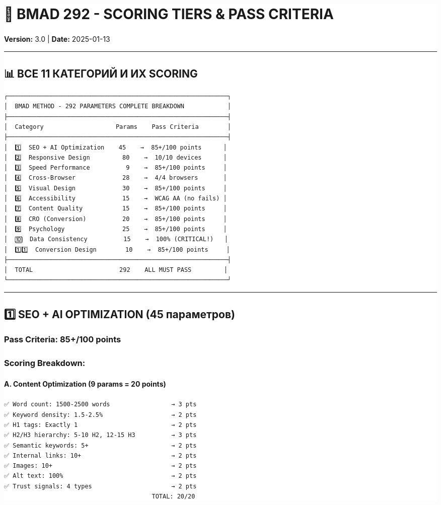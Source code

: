# 🎯 BMAD 292 - SCORING TIERS & PASS CRITERIA

**Version:** 3.0 | **Date:** 2025-01-13

---

## 📊 ВСЕ 11 КАТЕГОРИЙ И ИХ SCORING

```
┌─────────────────────────────────────────────────────────────┐
│  BMAD METHOD - 292 PARAMETERS COMPLETE BREAKDOWN            │
├─────────────────────────────────────────────────────────────┤
│  Category                    Params    Pass Criteria        │
├─────────────────────────────────────────────────────────────┤
│  1️⃣  SEO + AI Optimization    45    →  85+/100 points      │
│  2️⃣  Responsive Design         80    →  10/10 devices      │
│  3️⃣  Speed Performance          9    →  85+/100 points     │
│  4️⃣  Cross-Browser             28    →  4/4 browsers       │
│  5️⃣  Visual Design             30    →  85+/100 points     │
│  6️⃣  Accessibility             15    →  WCAG AA (no fails) │
│  7️⃣  Content Quality           15    →  85+/100 points     │
│  8️⃣  CRO (Conversion)          20    →  85+/100 points     │
│  9️⃣  Psychology                25    →  85+/100 points     │
│  🔟  Data Consistency          15    →  100% (CRITICAL!)   │
│  1️⃣1️⃣  Conversion Design        10    →  85+/100 points     │
├─────────────────────────────────────────────────────────────┤
│  TOTAL                        292    ALL MUST PASS         │
└─────────────────────────────────────────────────────────────┘
```

---

## 1️⃣ SEO + AI OPTIMIZATION (45 параметров)

### **Pass Criteria:** 85+/100 points

### **Scoring Breakdown:**

#### **A. Content Optimization (9 params = 20 points)**
```
✅ Word count: 1500-2500 words                 → 3 pts
✅ Keyword density: 1.5-2.5%                   → 2 pts
✅ H1 tags: Exactly 1                          → 2 pts
✅ H2/H3 hierarchy: 5-10 H2, 12-15 H3          → 3 pts
✅ Semantic keywords: 5+                       → 2 pts
✅ Internal links: 10+                         → 2 pts
✅ Images: 10+                                 → 2 pts
✅ Alt text: 100%                              → 2 pts
✅ Trust signals: 4 types                      → 2 pts
                                         TOTAL: 20/20
```
